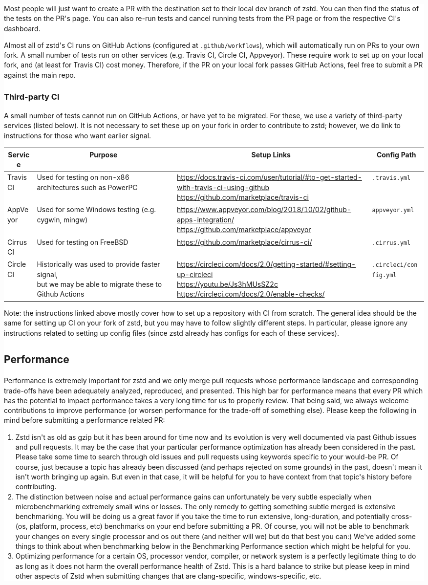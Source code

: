Most people will just want to create a PR with the destination set to their local dev
branch of zstd. You can then find the status of the tests on the PR's page. You can also
re-run tests and cancel running tests from the PR page or from the respective CI's dashboard.

Almost all of zstd's CI runs on GitHub Actions (configured at `.github/workflows`), which will automatically run on PRs to your
own fork. A small number of tests run on other services (e.g. Travis CI, Circle CI, Appveyor).
These require work to set up on your local fork, and (at least for Travis CI) cost money.
Therefore, if the PR on your local fork passes GitHub Actions, feel free to submit a PR
against the main repo.

### Third-party CI
A small number of tests cannot run on GitHub Actions, or have yet to be migrated.
For these, we use a variety of third-party services (listed below). It is not necessary to set
these up on your fork in order to contribute to zstd; however, we do link to instructions for those
who want earlier signal.

| Service   | Purpose                                                                                                    | Setup Links                                                                                                                                            | Config Path            |
|-----------|------------------------------------------------------------------------------------------------------------|--------------------------------------------------------------------------------------------------------------------------------------------------------|------------------------|
| Travis CI | Used for testing on non-x86 architectures such as PowerPC                                                  | https://docs.travis-ci.com/user/tutorial/#to-get-started-with-travis-ci-using-github <br> https://github.com/marketplace/travis-ci                     | `.travis.yml`          |
| AppVeyor  | Used for some Windows testing (e.g. cygwin, mingw)                                                         | https://www.appveyor.com/blog/2018/10/02/github-apps-integration/ <br> https://github.com/marketplace/appveyor                                         | `appveyor.yml`         |
| Cirrus CI | Used for testing on FreeBSD                                                                                | https://github.com/marketplace/cirrus-ci/                                                                                                              | `.cirrus.yml`          |
| Circle CI | Historically was used to provide faster signal,<br/> but we may be able to migrate these to Github Actions | https://circleci.com/docs/2.0/getting-started/#setting-up-circleci <br> https://youtu.be/Js3hMUsSZ2c <br> https://circleci.com/docs/2.0/enable-checks/ | `.circleci/config.yml` |

Note: the instructions linked above mostly cover how to set up a repository with CI from scratch. 
The general idea should be the same for setting up CI on your fork of zstd, but you may have to 
follow slightly different steps. In particular, please ignore any instructions related to setting up
config files (since zstd already has configs for each of these services).

## Performance
Performance is extremely important for zstd and we only merge pull requests whose performance
landscape and corresponding trade-offs have been adequately analyzed, reproduced, and presented.
This high bar for performance means that every PR which has the potential to
impact performance takes a very long time for us to properly review. That being said, we
always welcome contributions to improve performance (or worsen performance for the trade-off of
something else). Please keep the following in mind before submitting a performance related PR:

1. Zstd isn't as old as gzip but it has been around for time now and its evolution is
very well documented via past Github issues and pull requests. It may be the case that your
particular performance optimization has already been considered in the past. Please take some
time to search through old issues and pull requests using keywords specific to your
would-be PR. Of course, just because a topic has already been discussed (and perhaps rejected
on some grounds) in the past, doesn't mean it isn't worth bringing up again. But even in that case,
it will be helpful for you to have context from that topic's history before contributing.
2. The distinction between noise and actual performance gains can unfortunately be very subtle
especially when microbenchmarking extremely small wins or losses. The only remedy to getting
something subtle merged is extensive benchmarking. You will be doing us a great favor if you
take the time to run extensive, long-duration, and potentially cross-(os, platform, process, etc)
benchmarks on your end before submitting a PR. Of course, you will not be able to benchmark
your changes on every single processor and os out there (and neither will we) but do that best
you can:) We've added some things to think about when benchmarking below in the Benchmarking
Performance section which might be helpful for you.
3. Optimizing performance for a certain OS, processor vendor, compiler, or network system is a perfectly
legitimate thing to do as long as it does not harm the overall performance health of Zstd.
This is a hard balance to strike but please keep in mind other aspects of Zstd when
submitting changes that are clang-specific, windows-specific, etc.
